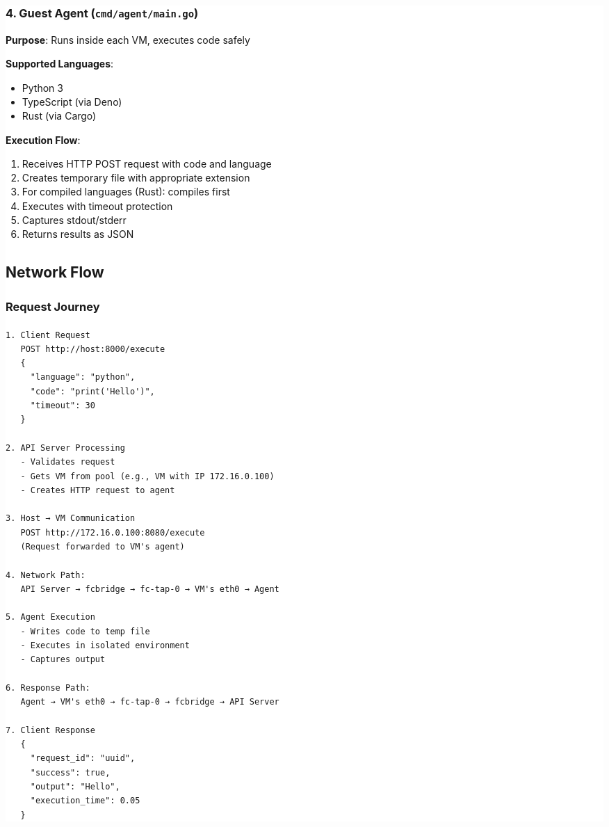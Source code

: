 ### 4. Guest Agent (`cmd/agent/main.go`)
**Purpose**: Runs inside each VM, executes code safely

**Supported Languages**:
- Python 3
- TypeScript (via Deno)
- Rust (via Cargo)

**Execution Flow**:
1. Receives HTTP POST request with code and language
2. Creates temporary file with appropriate extension
3. For compiled languages (Rust): compiles first
4. Executes with timeout protection
5. Captures stdout/stderr
6. Returns results as JSON

## Network Flow

### Request Journey

```
1. Client Request
   POST http://host:8000/execute
   {
     "language": "python",
     "code": "print('Hello')",
     "timeout": 30
   }

2. API Server Processing
   - Validates request
   - Gets VM from pool (e.g., VM with IP 172.16.0.100)
   - Creates HTTP request to agent

3. Host → VM Communication
   POST http://172.16.0.100:8080/execute
   (Request forwarded to VM's agent)

4. Network Path:
   API Server → fcbridge → fc-tap-0 → VM's eth0 → Agent

5. Agent Execution
   - Writes code to temp file
   - Executes in isolated environment
   - Captures output

6. Response Path:
   Agent → VM's eth0 → fc-tap-0 → fcbridge → API Server

7. Client Response
   {
     "request_id": "uuid",
     "success": true,
     "output": "Hello",
     "execution_time": 0.05
   }
```
